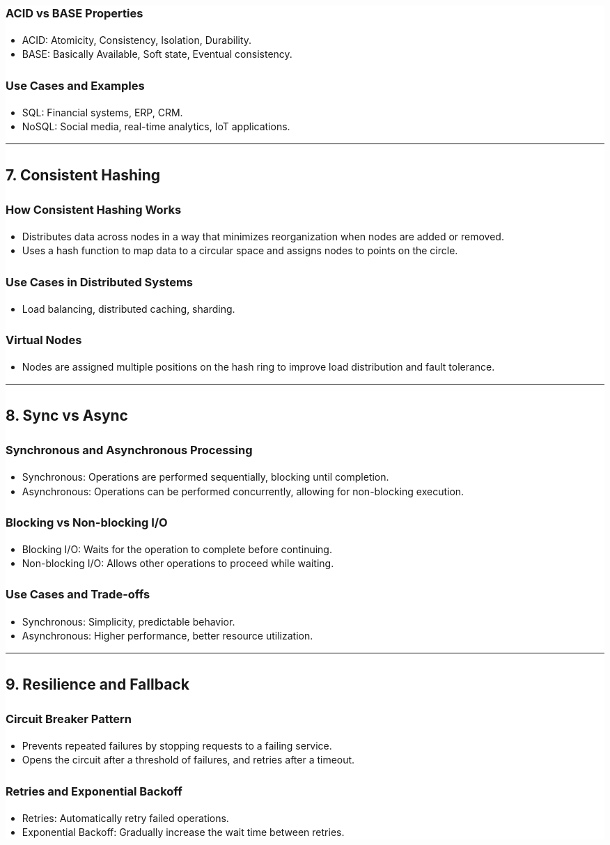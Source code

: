 ### ACID vs BASE Properties
- ACID: Atomicity, Consistency, Isolation, Durability.
- BASE: Basically Available, Soft state, Eventual consistency.

### Use Cases and Examples
- SQL: Financial systems, ERP, CRM.
- NoSQL: Social media, real-time analytics, IoT applications.

---
## 7. Consistent Hashing
### How Consistent Hashing Works
- Distributes data across nodes in a way that minimizes reorganization when nodes are added or removed.
- Uses a hash function to map data to a circular space and assigns nodes to points on the circle.

### Use Cases in Distributed Systems
- Load balancing, distributed caching, sharding.

### Virtual Nodes
- Nodes are assigned multiple positions on the hash ring to improve load distribution and fault tolerance.

---
## 8. Sync vs Async
### Synchronous and Asynchronous Processing
- Synchronous: Operations are performed sequentially, blocking until completion.
- Asynchronous: Operations can be performed concurrently, allowing for non-blocking execution.

### Blocking vs Non-blocking I/O
- Blocking I/O: Waits for the operation to complete before continuing.
- Non-blocking I/O: Allows other operations to proceed while waiting.

### Use Cases and Trade-offs
- Synchronous: Simplicity, predictable behavior.
- Asynchronous: Higher performance, better resource utilization.

---
## 9. Resilience and Fallback
### Circuit Breaker Pattern
- Prevents repeated failures by stopping requests to a failing service.
- Opens the circuit after a threshold of failures, and retries after a timeout.

### Retries and Exponential Backoff
- Retries: Automatically retry failed operations.
- Exponential Backoff: Gradually increase the wait time between retries.
